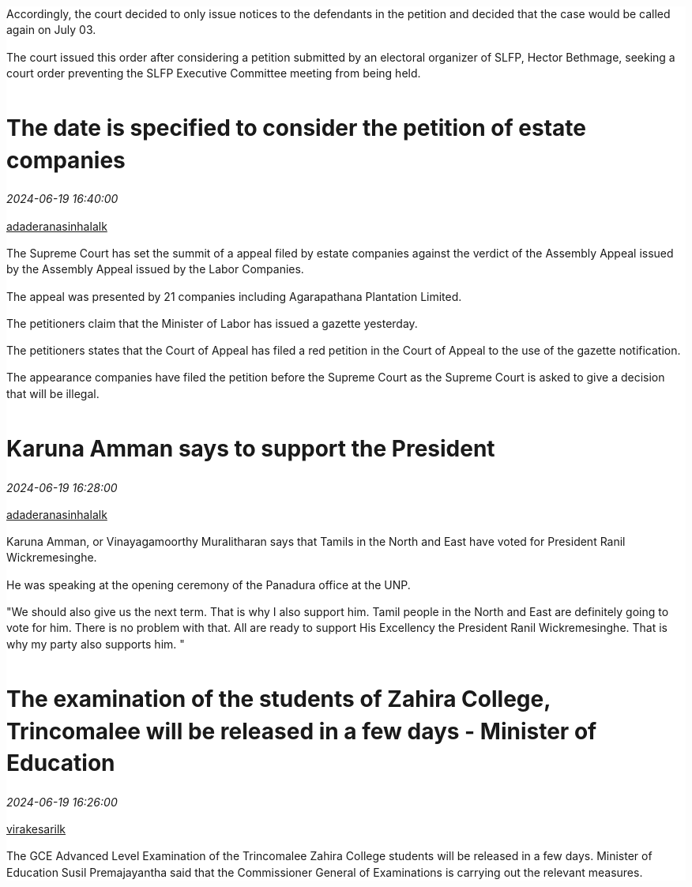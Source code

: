 Accordingly, the court decided to only issue notices to the defendants in the petition and decided that the case would be called again on July 03.

The court issued this order after considering a petition submitted by an electoral organizer of SLFP, Hector Bethmage, seeking a court order preventing the SLFP Executive Committee meeting from being held.



# The date is specified to consider the petition of estate companies

*2024-06-19 16:40:00*

[adaderanasinhalalk](http://sinhala.adaderana.lk/news/197925)

The Supreme Court has set the summit of a appeal filed by estate companies against the verdict of the Assembly Appeal issued by the Assembly Appeal issued by the Labor Companies.

The appeal was presented by 21 companies including Agarapathana Plantation Limited.

The petitioners claim that the Minister of Labor has issued a gazette yesterday.

The petitioners states that the Court of Appeal has filed a red petition in the Court of Appeal to the use of the gazette notification.

The appearance companies have filed the petition before the Supreme Court as the Supreme Court is asked to give a decision that will be illegal.



# Karuna Amman says to support the President

*2024-06-19 16:28:00*

[adaderanasinhalalk](http://sinhala.adaderana.lk/news/197924)

Karuna Amman, or Vinayagamoorthy Muralitharan says that Tamils ​​in the North and East have voted for President Ranil Wickremesinghe.

He was speaking at the opening ceremony of the Panadura office at the UNP.

"We should also give us the next term. That is why I also support him. Tamil people in the North and East are definitely going to vote for him. There is no problem with that. All are ready to support His Excellency the President Ranil Wickremesinghe. That is why my party also supports him. "



# The examination of the students of Zahira College, Trincomalee will be released in a few days - Minister of Education

*2024-06-19 16:26:00*

[virakesarilk](https://www.virakesari.lk/article/186465)

The GCE Advanced Level Examination of the Trincomalee Zahira College students will be released in a few days. Minister of Education Susil Premajayantha said that the Commissioner General of Examinations is carrying out the relevant measures.
